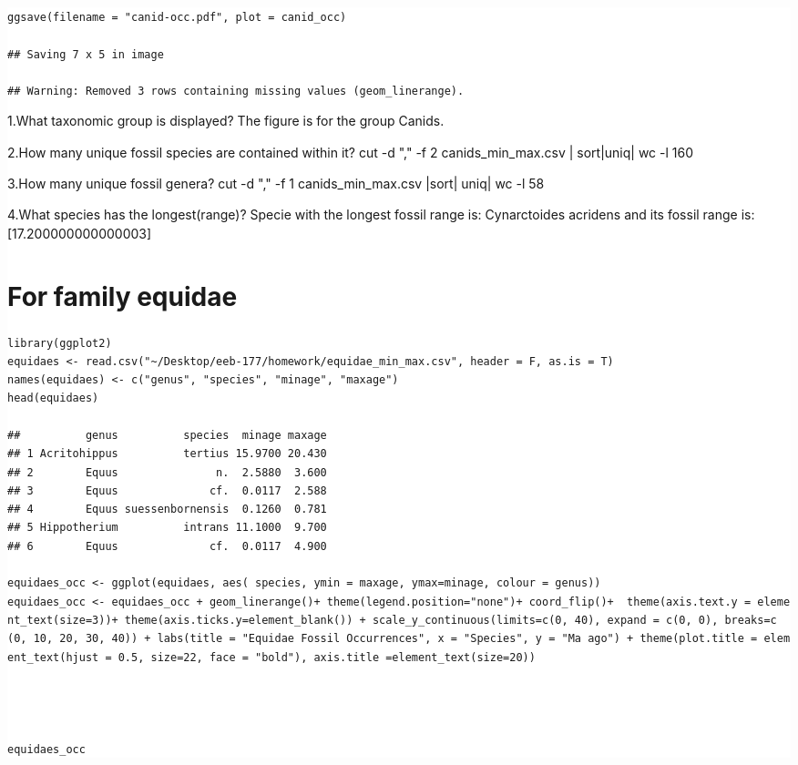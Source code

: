    ggsave(filename = "canid-occ.pdf", plot = canid_occ)

    ## Saving 7 x 5 in image

    ## Warning: Removed 3 rows containing missing values (geom_linerange).

1.What taxonomic group is displayed? The figure is for the group Canids.

2.How many unique fossil species are contained within it? cut -d "," -f
2 canids\_min\_max.csv | sort|uniq| wc -l 160

3.How many unique fossil genera? cut -d "," -f 1 canids\_min\_max.csv
|sort| uniq| wc -l 58

4.What species has the longest(range)? Specie with the longest fossil
range is: Cynarctoides acridens and its fossil range is:
\[17.200000000000003\]

For family equidae
==================

    library(ggplot2)
    equidaes <- read.csv("~/Desktop/eeb-177/homework/equidae_min_max.csv", header = F, as.is = T)
    names(equidaes) <- c("genus", "species", "minage", "maxage")
    head(equidaes)

    ##          genus          species  minage maxage
    ## 1 Acritohippus          tertius 15.9700 20.430
    ## 2        Equus               n.  2.5880  3.600
    ## 3        Equus              cf.  0.0117  2.588
    ## 4        Equus suessenbornensis  0.1260  0.781
    ## 5 Hippotherium          intrans 11.1000  9.700
    ## 6        Equus              cf.  0.0117  4.900

    equidaes_occ <- ggplot(equidaes, aes( species, ymin = maxage, ymax=minage, colour = genus))
    equidaes_occ <- equidaes_occ + geom_linerange()+ theme(legend.position="none")+ coord_flip()+  theme(axis.text.y = element_text(size=3))+ theme(axis.ticks.y=element_blank()) + scale_y_continuous(limits=c(0, 40), expand = c(0, 0), breaks=c(0, 10, 20, 30, 40)) + labs(title = "Equidae Fossil Occurrences", x = "Species", y = "Ma ago") + theme(plot.title = element_text(hjust = 0.5, size=22, face = "bold"), axis.title =element_text(size=20))




    equidaes_occ
